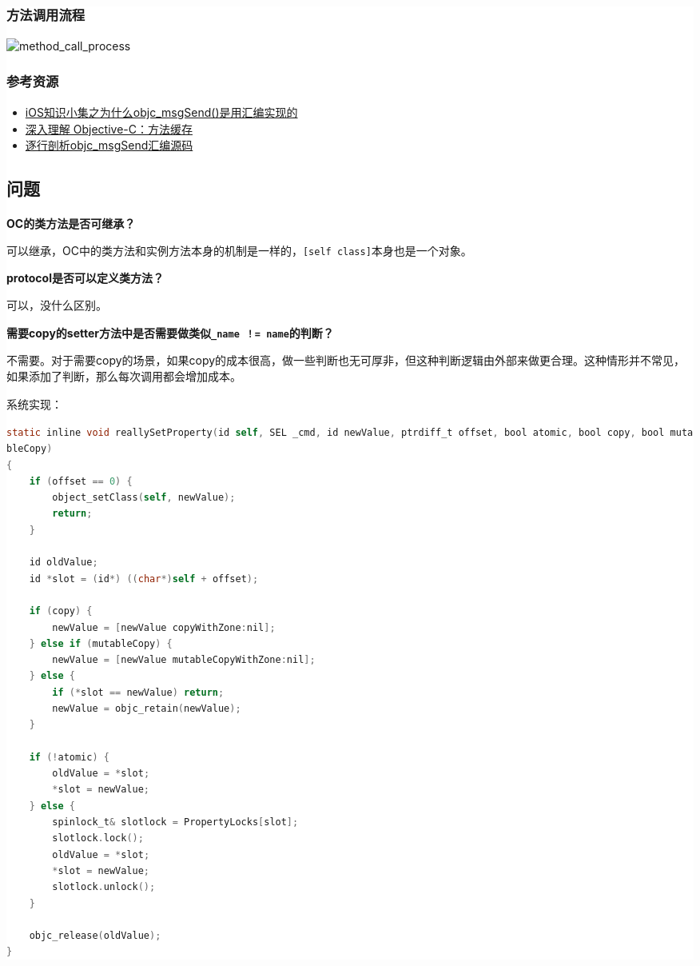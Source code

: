 ### 方法调用流程

![method_call_process](https://upload-images.jianshu.io/upload_images/4437917-fa0a35af378ac695.png?imageMogr2/auto-orient/strip%7CimageView2/2/w/1000/format/jpeg)

### 参考资源

* [iOS知识小集之为什么objc_msgSend()是用汇编实现的](https://zhongwuzw.github.io/2018/04/21/iOS%E7%9F%A5%E8%AF%86%E5%B0%8F%E9%9B%86%E4%B9%8B%E4%B8%BA%E4%BB%80%E4%B9%88objc-msgSend-%E6%98%AF%E7%94%A8%E6%B1%87%E7%BC%96%E5%AE%9E%E7%8E%B0%E7%9A%84/)
* [深入理解 Objective-C：方法缓存](https://tech.meituan.com/2015/08/12/deep-understanding-object-c-of-method-caching.html)
* [逐行剖析objc_msgSend汇编源码](https://www.jianshu.com/p/92d3fe62014d)

## 问题

**OC的类方法是否可继承？**

可以继承，OC中的类方法和实例方法本身的机制是一样的，`[self class]`本身也是一个对象。

**protocol是否可以定义类方法？**

可以，没什么区别。

**需要copy的setter方法中是否需要做类似`_name ！= name`的判断？**

不需要。对于需要copy的场景，如果copy的成本很高，做一些判断也无可厚非，但这种判断逻辑由外部来做更合理。这种情形并不常见，如果添加了判断，那么每次调用都会增加成本。

系统实现：

```objective-c
static inline void reallySetProperty(id self, SEL _cmd, id newValue, ptrdiff_t offset, bool atomic, bool copy, bool mutableCopy)
{
    if (offset == 0) {
        object_setClass(self, newValue);
        return;
    }

    id oldValue;
    id *slot = (id*) ((char*)self + offset);

    if (copy) {
        newValue = [newValue copyWithZone:nil];
    } else if (mutableCopy) {
        newValue = [newValue mutableCopyWithZone:nil];
    } else {
        if (*slot == newValue) return;
        newValue = objc_retain(newValue);
    }

    if (!atomic) {
        oldValue = *slot;
        *slot = newValue;
    } else {
        spinlock_t& slotlock = PropertyLocks[slot];
        slotlock.lock();
        oldValue = *slot;
        *slot = newValue;        
        slotlock.unlock();
    }

    objc_release(oldValue);
}
```
